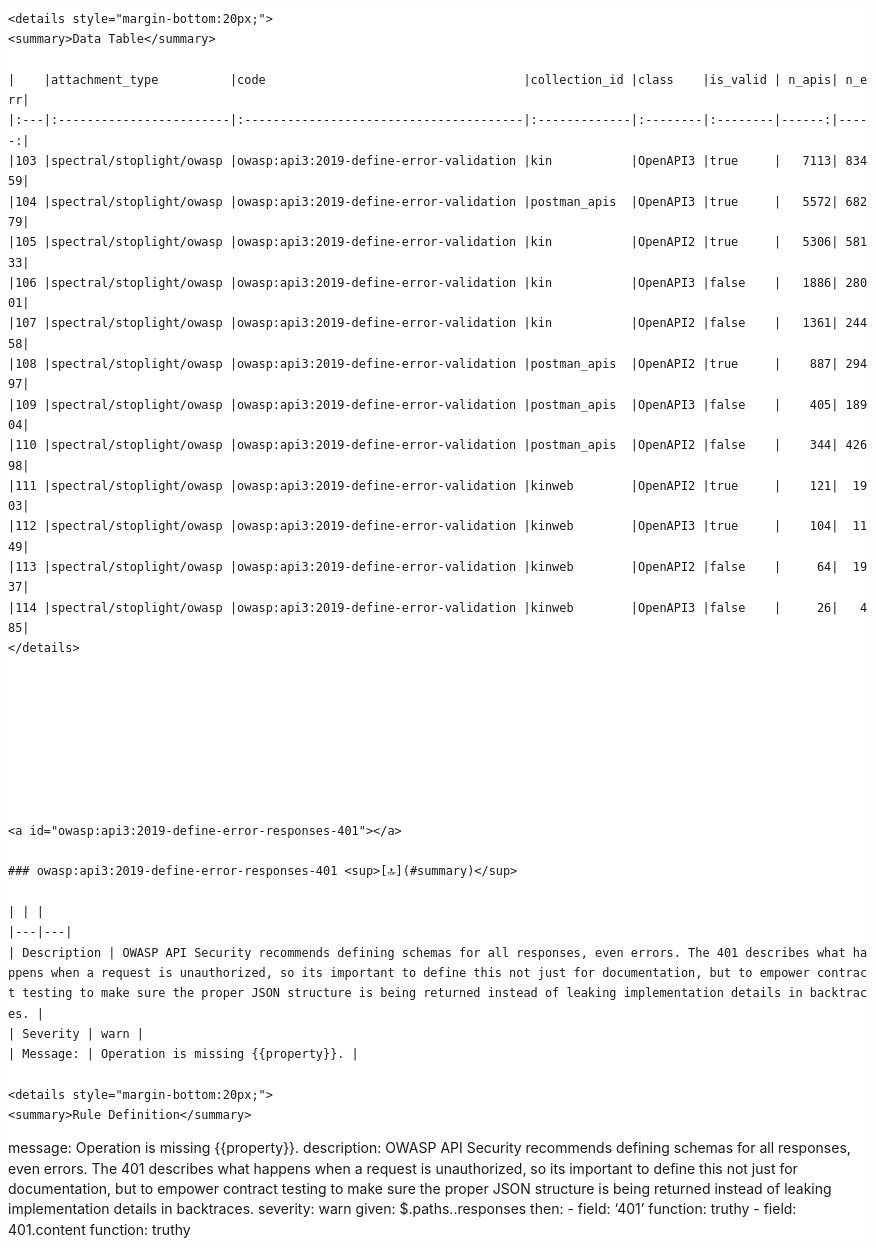    <details style="margin-bottom:20px;">
    <summary>Data Table</summary>

    |    |attachment_type          |code                                    |collection_id |class    |is_valid | n_apis| n_err|
    |:---|:------------------------|:---------------------------------------|:-------------|:--------|:--------|------:|-----:|
    |103 |spectral/stoplight/owasp |owasp:api3:2019-define-error-validation |kin           |OpenAPI3 |true     |   7113| 83459|
    |104 |spectral/stoplight/owasp |owasp:api3:2019-define-error-validation |postman_apis  |OpenAPI3 |true     |   5572| 68279|
    |105 |spectral/stoplight/owasp |owasp:api3:2019-define-error-validation |kin           |OpenAPI2 |true     |   5306| 58133|
    |106 |spectral/stoplight/owasp |owasp:api3:2019-define-error-validation |kin           |OpenAPI3 |false    |   1886| 28001|
    |107 |spectral/stoplight/owasp |owasp:api3:2019-define-error-validation |kin           |OpenAPI2 |false    |   1361| 24458|
    |108 |spectral/stoplight/owasp |owasp:api3:2019-define-error-validation |postman_apis  |OpenAPI2 |true     |    887| 29497|
    |109 |spectral/stoplight/owasp |owasp:api3:2019-define-error-validation |postman_apis  |OpenAPI3 |false    |    405| 18904|
    |110 |spectral/stoplight/owasp |owasp:api3:2019-define-error-validation |postman_apis  |OpenAPI2 |false    |    344| 42698|
    |111 |spectral/stoplight/owasp |owasp:api3:2019-define-error-validation |kinweb        |OpenAPI2 |true     |    121|  1903|
    |112 |spectral/stoplight/owasp |owasp:api3:2019-define-error-validation |kinweb        |OpenAPI3 |true     |    104|  1149|
    |113 |spectral/stoplight/owasp |owasp:api3:2019-define-error-validation |kinweb        |OpenAPI2 |false    |     64|  1937|
    |114 |spectral/stoplight/owasp |owasp:api3:2019-define-error-validation |kinweb        |OpenAPI3 |false    |     26|   485|
    </details>




      



    <a id="owasp:api3:2019-define-error-responses-401"></a>

    ### owasp:api3:2019-define-error-responses-401 <sup>[🔝](#summary)</sup>

    | | |
    |---|---|
    | Description | OWASP API Security recommends defining schemas for all responses, even errors. The 401 describes what happens when a request is unauthorized, so its important to define this not just for documentation, but to empower contract testing to make sure the proper JSON structure is being returned instead of leaking implementation details in backtraces. |
    | Severity | warn |
    | Message: | Operation is missing {{property}}. |

    <details style="margin-bottom:20px;">
    <summary>Rule Definition</summary>

message: Operation is missing {{property}}. description: OWASP API
Security recommends defining schemas for all responses, even errors. The
401 describes what happens when a request is unauthorized, so its
important to define this not just for documentation, but to empower
contract testing to make sure the proper JSON structure is being
returned instead of leaking implementation details in backtraces.
severity: warn given: \$.paths..responses then: - field: ‘401’ function:
truthy - field: 401.content function: truthy
